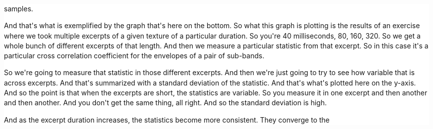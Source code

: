   <span m='430340'>samples.</span> </p><p><span m='431730'>And</span> <span m='431750'>that's</span>
  <span m='431900'>what</span> <span m='432140'>is</span> <span m='433340'>exemplified</span>
  <span m='433940'>by</span> <span m='434090'>the</span> <span m='434180'>graph</span>
  <span m='434370'>that's</span> <span m='434600'>here</span> <span m='434760'>on</span>
  <span m='434810'>the</span> <span m='434930'>bottom.</span> <span m='435570'>So</span>
  <span m='436520'>what</span> <span m='436640'>this</span> <span m='436790'>graph</span>
  <span m='437000'>is</span> <span m='437090'>plotting</span> <span m='438020'>is</span>
  <span m='438830'>the</span> <span m='438920'>results</span> <span m='439430'>of</span>
  <span m='439760'>an</span> <span m='439880'>exercise</span> <span m='440450'>where</span>
  <span m='440990'>we</span> <span m='441140'>took</span> <span m='441590'>multiple</span>
  <span m='442100'>excerpts</span> <span m='442610'>of</span> <span m='442700'>a</span>
  <span m='442760'>given</span> <span m='443030'>texture</span> <span m='443630'>of</span>
  <span m='443930'>a</span> <span m='443990'>particular</span> <span m='444380'>duration.</span>
  <span m='444890'>So</span> <span m='445040'>you're</span> <span m='445160'>40</span>
  <span m='445540'>milliseconds,</span> <span m='446060'>80,</span> <span m='446330'>160,</span>
  <span m='446960'>320.</span> <span m='448130'>So</span> <span m='448220'>we</span>
  <span m='448280'>get</span> <span m='448400'>a</span> <span m='448460'>whole</span>
  <span m='448610'>bunch</span> <span m='448820'>of</span> <span m='448880'>different</span>
  <span m='449120'>excerpts</span> <span m='449510'>of</span> <span m='449630'>that</span>
  <span m='449810'>length.</span> <span m='450720'>And</span> <span m='450740'>then</span>
  <span m='450830'>we</span> <span m='450950'>measure</span> <span m='451250'>a</span>
  <span m='451310'>particular</span> <span m='451730'>statistic</span> <span m='452270'>from</span>
  <span m='452600'>that</span> <span m='452780'>excerpt.</span> <span m='453230'>So</span>
  <span m='453470'>in</span> <span m='453560'>this</span> <span m='453710'>case</span>
  <span m='453980'>it's</span> <span m='454820'>a</span> <span m='454880'>particular</span>
  <span m='455840'>cross</span> <span m='456290'>correlation</span> <span m='456920'>coefficient</span>
  <span m='457430'>for</span> <span m='458570'>the</span> <span m='458780'>envelopes</span>
  <span m='459170'>of</span> <span m='459950'>a</span> <span m='460010'>pair</span>
  <span m='460190'>of</span> <span m='460280'>sub-bands.</span> </p><p><span m='461240'>So</span>
  <span m='461330'>we're</span> <span m='461390'>going</span> <span m='461510'>to</span>
  <span m='461570'>measure</span> <span m='461930'>that</span> <span m='462080'>statistic</span>
  <span m='462560'>in</span> <span m='462950'>those</span> <span m='463190'>different</span>
  <span m='463430'>excerpts.</span> <span m='464240'>And</span> <span m='464360'>then</span>
  <span m='464480'>we're</span> <span m='464570'>just</span> <span m='464690'>going</span>
  <span m='464810'>to</span> <span m='464930'>try</span> <span m='465180'>to</span>
  <span m='465440'>see</span> <span m='465800'>how</span> <span m='465980'>variable</span>
  <span m='466460'>that</span> <span m='466640'>is</span> <span m='466760'>across</span>
  <span m='467090'>excerpts.</span> <span m='467450'>And</span> <span m='467540'>that's</span>
  <span m='468500'>summarized</span> <span m='468950'>with</span> <span m='469100'>a</span>
  <span m='469160'>standard</span> <span m='469490'>deviation</span> <span m='470030'>of</span>
  <span m='470090'>the</span> <span m='470180'>statistic.</span> <span m='470690'>And</span>
  <span m='470810'>that's</span> <span m='470960'>what's</span> <span m='471110'>plotted</span>
  <span m='471470'>here</span> <span m='471980'>on</span> <span m='472130'>the</span>
  <span m='472220'>y-axis.</span> <span m='473170'>And</span> <span m='473270'>so</span>
  <span m='473370'>the</span> <span m='473470'>point</span> <span m='473570'>is</span>
  <span m='473630'>that</span> <span m='473720'>when</span> <span m='473840'>the</span>
  <span m='473960'>excerpts</span> <span m='474320'>are</span> <span m='474440'>short,</span>
  <span m='475460'>the</span> <span m='475550'>statistics</span> <span m='476000'>are</span>
  <span m='476090'>variable.</span> <span m='476780'>So</span> <span m='476930'>you</span>
  <span m='477050'>measure</span> <span m='477350'>it</span> <span m='477440'>in</span>
  <span m='477530'>one</span> <span m='477740'>excerpt</span> <span m='478100'>and</span>
  <span m='478190'>then</span> <span m='478280'>another</span> <span m='478610'>and</span>
  <span m='478700'>then</span> <span m='478820'>another.</span> <span m='479090'>And</span>
  <span m='479180'>you</span> <span m='479240'>don't</span> <span m='479450'>get</span>
  <span m='479540'>the</span> <span m='479630'>same</span> <span m='479900'>thing,</span>
  <span m='480400'>all</span> <span m='480490'>right.</span> <span m='480650'>And</span>
  <span m='480740'>so</span> <span m='480830'>the</span> <span m='480920'>standard</span>
  <span m='481190'>deviation</span> <span m='481580'>is</span> <span m='481670'>high.</span>
  </p><p><span m='482510'>And</span> <span m='482630'>as</span> <span m='482840'>the</span>
  <span m='482960'>excerpt</span> <span m='483305'>duration</span> <span m='483650'>increases,</span>
  <span m='484670'>the</span> <span m='484790'>statistics</span> <span m='485660'>become</span>
  <span m='485960'>more</span> <span m='486140'>consistent.</span> <span m='486650'>They</span>
  <span m='486770'>converge</span> <span m='487220'>to</span> <span m='487490'>the</span>